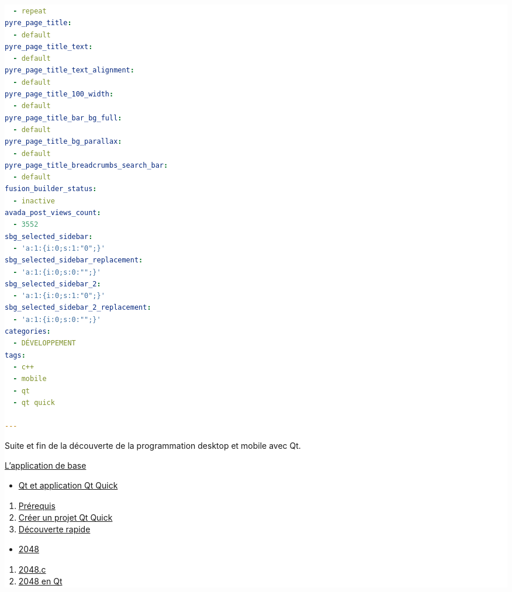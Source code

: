 ```yaml
  - repeat
pyre_page_title:
  - default
pyre_page_title_text:
  - default
pyre_page_title_text_alignment:
  - default
pyre_page_title_100_width:
  - default
pyre_page_title_bar_bg_full:
  - default
pyre_page_title_bg_parallax:
  - default
pyre_page_title_breadcrumbs_search_bar:
  - default
fusion_builder_status:
  - inactive
avada_post_views_count:
  - 3552
sbg_selected_sidebar:
  - 'a:1:{i:0;s:1:"0";}'
sbg_selected_sidebar_replacement:
  - 'a:1:{i:0;s:0:"";}'
sbg_selected_sidebar_2:
  - 'a:1:{i:0;s:1:"0";}'
sbg_selected_sidebar_2_replacement:
  - 'a:1:{i:0;s:0:"";}'
categories:
  - DÉVELOPPEMENT
tags:
  - c++
  - mobile
  - qt
  - qt quick

---
```

Suite et fin de la découverte de la programmation desktop et mobile avec Qt.

<a href="#base_app" target="_blank">L&rsquo;application de base</a>

  * <a href="#qt" target="_blank">Qt et application Qt Quick</a>

  1. <a href="#req" target="_blank">Prérequis</a>
  2. <a href="#quick" target="_blank">Créer un projet Qt Quick</a>
  3. <a href="#discover" target="_blank">Découverte rapide</a>

  * <a href="http://blog.sogilis.com/post/84307433806/qt-pour-des-applications-desktop-et-mobiles-simplement#a2048" target="_blank">2048</a>

  1. <a href="http://sogilis.com/blog/qt-applications-desktop-mobiles-1/" target="_blank">2048.c</a>
  2. <a href="http://sogilis.com/blog/qt-applications-desktop-mobiles-1/" target="_blank">2048 en Qt<br /> </a>
